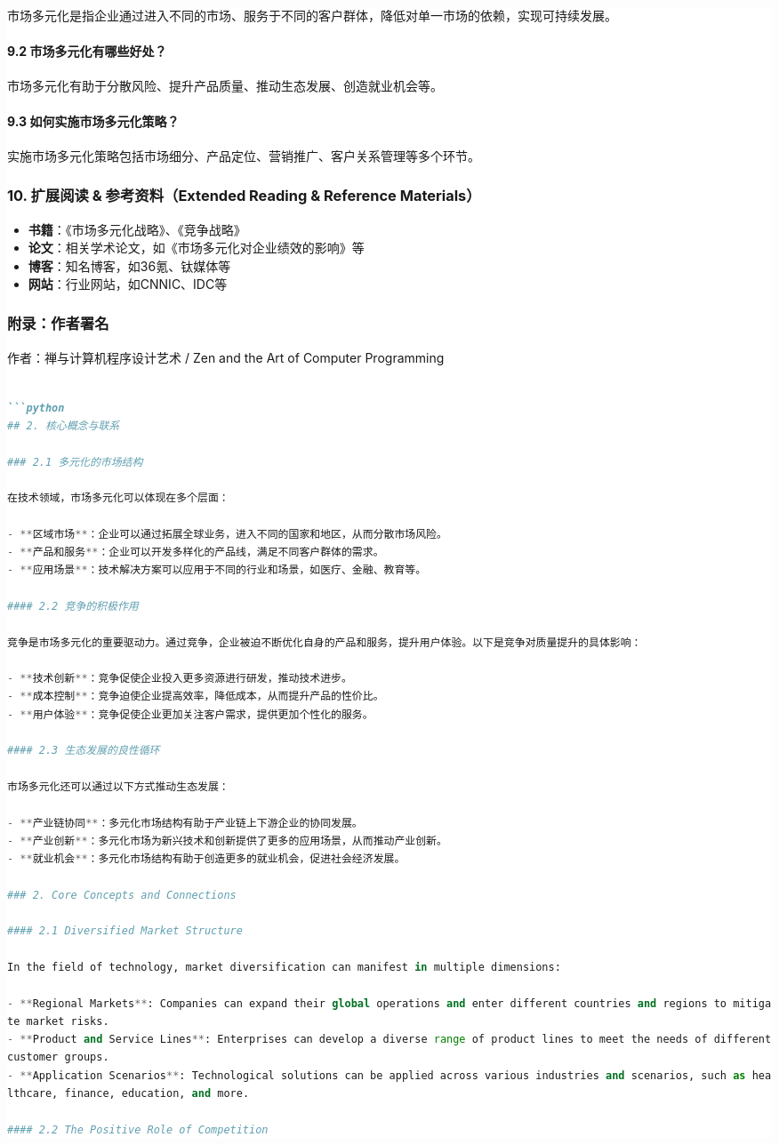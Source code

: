 市场多元化是指企业通过进入不同的市场、服务于不同的客户群体，降低对单一市场的依赖，实现可持续发展。

#### 9.2 市场多元化有哪些好处？

市场多元化有助于分散风险、提升产品质量、推动生态发展、创造就业机会等。

#### 9.3 如何实施市场多元化策略？

实施市场多元化策略包括市场细分、产品定位、营销推广、客户关系管理等多个环节。

### 10. 扩展阅读 & 参考资料（Extended Reading & Reference Materials）

- **书籍**：《市场多元化战略》、《竞争战略》
- **论文**：相关学术论文，如《市场多元化对企业绩效的影响》等
- **博客**：知名博客，如36氪、钛媒体等
- **网站**：行业网站，如CNNIC、IDC等

### 附录：作者署名

作者：禅与计算机程序设计艺术 / Zen and the Art of Computer Programming
```markdown

```python
## 2. 核心概念与联系

### 2.1 多元化的市场结构

在技术领域，市场多元化可以体现在多个层面：

- **区域市场**：企业可以通过拓展全球业务，进入不同的国家和地区，从而分散市场风险。
- **产品和服务**：企业可以开发多样化的产品线，满足不同客户群体的需求。
- **应用场景**：技术解决方案可以应用于不同的行业和场景，如医疗、金融、教育等。

#### 2.2 竞争的积极作用

竞争是市场多元化的重要驱动力。通过竞争，企业被迫不断优化自身的产品和服务，提升用户体验。以下是竞争对质量提升的具体影响：

- **技术创新**：竞争促使企业投入更多资源进行研发，推动技术进步。
- **成本控制**：竞争迫使企业提高效率，降低成本，从而提升产品的性价比。
- **用户体验**：竞争促使企业更加关注客户需求，提供更加个性化的服务。

#### 2.3 生态发展的良性循环

市场多元化还可以通过以下方式推动生态发展：

- **产业链协同**：多元化市场结构有助于产业链上下游企业的协同发展。
- **产业创新**：多元化市场为新兴技术和创新提供了更多的应用场景，从而推动产业创新。
- **就业机会**：多元化市场结构有助于创造更多的就业机会，促进社会经济发展。

### 2. Core Concepts and Connections

#### 2.1 Diversified Market Structure

In the field of technology, market diversification can manifest in multiple dimensions:

- **Regional Markets**: Companies can expand their global operations and enter different countries and regions to mitigate market risks.
- **Product and Service Lines**: Enterprises can develop a diverse range of product lines to meet the needs of different customer groups.
- **Application Scenarios**: Technological solutions can be applied across various industries and scenarios, such as healthcare, finance, education, and more.

#### 2.2 The Positive Role of Competition

```